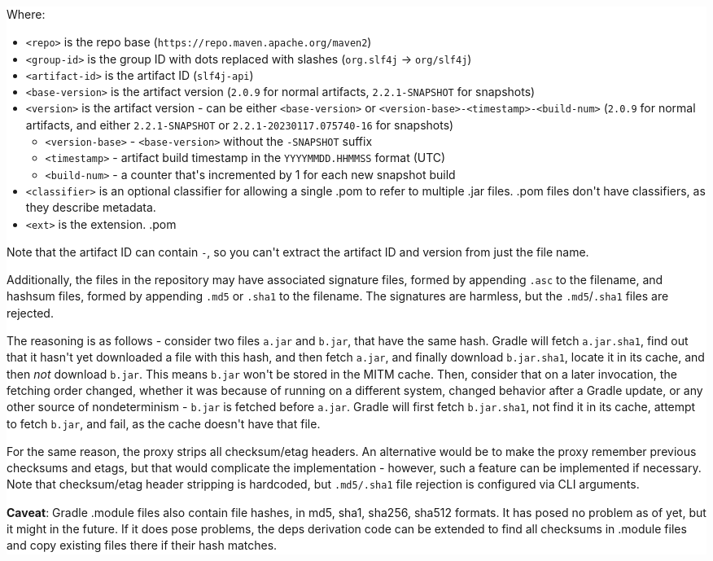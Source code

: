 Where:

- `<repo>` is the repo base (`https://repo.maven.apache.org/maven2`)
- `<group-id>` is the group ID with dots replaced with slashes
  (`org.slf4j` -> `org/slf4j`)
- `<artifact-id>` is the artifact ID (`slf4j-api`)
- `<base-version>` is the artifact version (`2.0.9` for normal
  artifacts, `2.2.1-SNAPSHOT` for snapshots)
- `<version>` is the artifact version - can be either `<base-version>`
  or `<version-base>-<timestamp>-<build-num>` (`2.0.9` for normal
  artifacts, and either `2.2.1-SNAPSHOT` or `2.2.1-20230117.075740-16`
  for snapshots)
  - `<version-base>` - `<base-version>` without the `-SNAPSHOT` suffix
  - `<timestamp>` - artifact build timestamp in the `YYYYMMDD.HHMMSS`
    format (UTC)
  - `<build-num>` - a counter that's incremented by 1 for each new
    snapshot build
- `<classifier>` is an optional classifier for allowing a single .pom to
  refer to multiple .jar files. .pom files don't have classifiers, as
  they describe metadata.
- `<ext>` is the extension. .pom

Note that the artifact ID can contain `-`, so you can't extract the
artifact ID and version from just the file name.

Additionally, the files in the repository may have associated signature
files, formed by appending `.asc` to the filename, and hashsum files,
formed by appending `.md5` or `.sha1` to the filename. The signatures
are harmless, but the `.md5`/`.sha1` files are rejected.

The reasoning is as follows - consider two files `a.jar` and `b.jar`,
that have the same hash. Gradle will fetch `a.jar.sha1`, find out that
it hasn't yet downloaded a file with this hash, and then fetch `a.jar`,
and finally download `b.jar.sha1`, locate it in its cache, and then
*not* download `b.jar`. This means `b.jar` won't be stored in the MITM
cache. Then, consider that on a later invocation, the fetching order
changed, whether it was because of running on a different system,
changed behavior after a Gradle update, or any other source of
nondeterminism - `b.jar` is fetched before `a.jar`. Gradle will first
fetch `b.jar.sha1`, not find it in its cache, attempt to fetch `b.jar`,
and fail, as the cache doesn't have that file.

For the same reason, the proxy strips all checksum/etag headers. An
alternative would be to make the proxy remember previous checksums and
etags, but that would complicate the implementation - however, such a
feature can be implemented if necessary. Note that checksum/etag header
stripping is hardcoded, but `.md5/.sha1` file rejection is configured
via CLI arguments.

**Caveat**: Gradle .module files also contain file hashes, in md5, sha1,
sha256, sha512 formats. It has posed no problem as of yet, but it might in
the future. If it does pose problems, the deps derivation code can be
extended to find all checksums in .module files and copy existing files
there if their hash matches.
